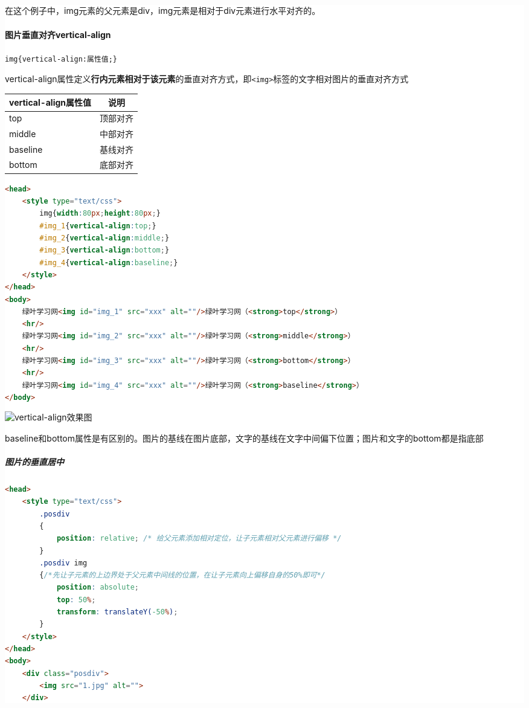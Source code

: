 ``` html
```

在这个例子中，img元素的父元素是div，img元素是相对于div元素进行水平对齐的。

#### 图片垂直对齐vertical-align

`img{vertical-align:属性值;}`

vertical-align属性定义**行内元素相对于该元素**的垂直对齐方式，即`<img>`标签的文字相对图片的垂直对齐方式

| vertical-align属性值 | 说明     |
| -------------------- | -------- |
| top                  | 顶部对齐 |
| middle               | 中部对齐 |
| baseline             | 基线对齐 |
| bottom               | 底部对齐 |

``` html
<head>
    <style type="text/css">
        img{width:80px;height:80px;}
        #img_1{vertical-align:top;}
        #img_2{vertical-align:middle;}
        #img_3{vertical-align:bottom;}
        #img_4{vertical-align:baseline;}
    </style>
</head>
<body>
    绿叶学习网<img id="img_1" src="xxx" alt=""/>绿叶学习网（<strong>top</strong>）
    <hr/>
    绿叶学习网<img id="img_2" src="xxx" alt=""/>绿叶学习网（<strong>middle</strong>）
    <hr/>
    绿叶学习网<img id="img_3" src="xxx" alt=""/>绿叶学习网（<strong>bottom</strong>）
    <hr/>
    绿叶学习网<img id="img_4" src="xxx" alt=""/>绿叶学习网（<strong>baseline</strong>）
</body>
```

![vertical-align效果图](https://imgconvert.csdnimg.cn/aHR0cDovL3d3dy5sdnllc3R1ZHkuY29tL0FwcF9pbWFnZXMvbGVzc29uL2NqLzgtNC0yLnBuZw?x-oss-process=image/format,png "vertical-align效果图")

baseline和bottom属性是有区别的。图片的基线在图片底部，文字的基线在文字中间偏下位置；图片和文字的bottom都是指底部

##### 图片的垂直居中

``` html
<head>
    <style type="text/css">
        .posdiv
        {
            position: relative; /* 给父元素添加相对定位，让子元素相对父元素进行偏移 */
        }
        .posdiv img
        {/*先让子元素的上边界处于父元素中间线的位置，在让子元素向上偏移自身的50%即可*/
            position: absolute;
            top: 50%;
            transform: translateY(-50%);
        }
    </style>
</head>
<body>
    <div class="posdiv">
        <img src="1.jpg" alt="">
    </div>
```